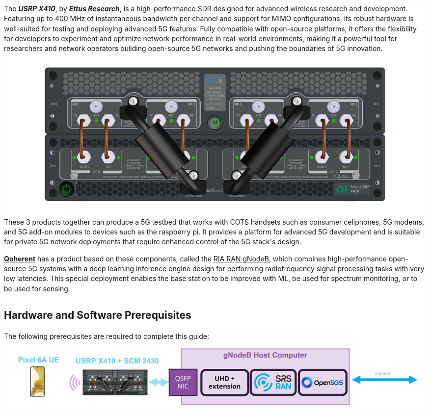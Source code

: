 The ***[USRP X410](https://www.ettus.com/all-products/usrp-x410/)***, by ***[Ettus Research](https://www.ettus.com)***, is a high-performance SDR designed for advanced wireless research and development. Featuring up to 400 MHz of instantaneous bandwidth per channel and support for MIMO configurations, its robust hardware is well-suited for testing and deploying advanced 5G features. Fully compatible with open-source platforms, it offers the flexibility for developers to experiment and optimize network performance in real-world environments, making it a powerful tool for researchers and network operators building open-source 5G networks and pushing the boundaries of 5G innovation.


 

<p align="center">
  <img src="attachments/sc2430-usrp-x410.png" alt="SCM2430 + USRP X410 System" width="700" height="300"/>
</p>




These 3 products together can produce a 5G testbed that works with COTS handsets such as consumer cellphones, 5G modems, and 5G add-on modules to devices such as the raspberry pi. It provides a platform for advanced 5G development and is suitable for private 5G network deployments that require enhanced control of the 5G stack's design.

**[Qoherent](https://qoherent.ai)** has a product based on these components, called the [RIA RAN gNodeB](https://qoherent.ai/radiointelligenceapps-ran/), which combines high-performance open-source 5G systems with a deep learning inference engine design for performing radiofrequency signal processing tasks with very low latencies. This special deployment enables the base station to be improved with ML, be used for spectrum monitoring, or to be used for sensing.


## Hardware and Software Prerequisites 

The following prerequisites are required to complete this guide:

 ![](attachments/sc2430-usrp-x410-srs-architecture.png)
